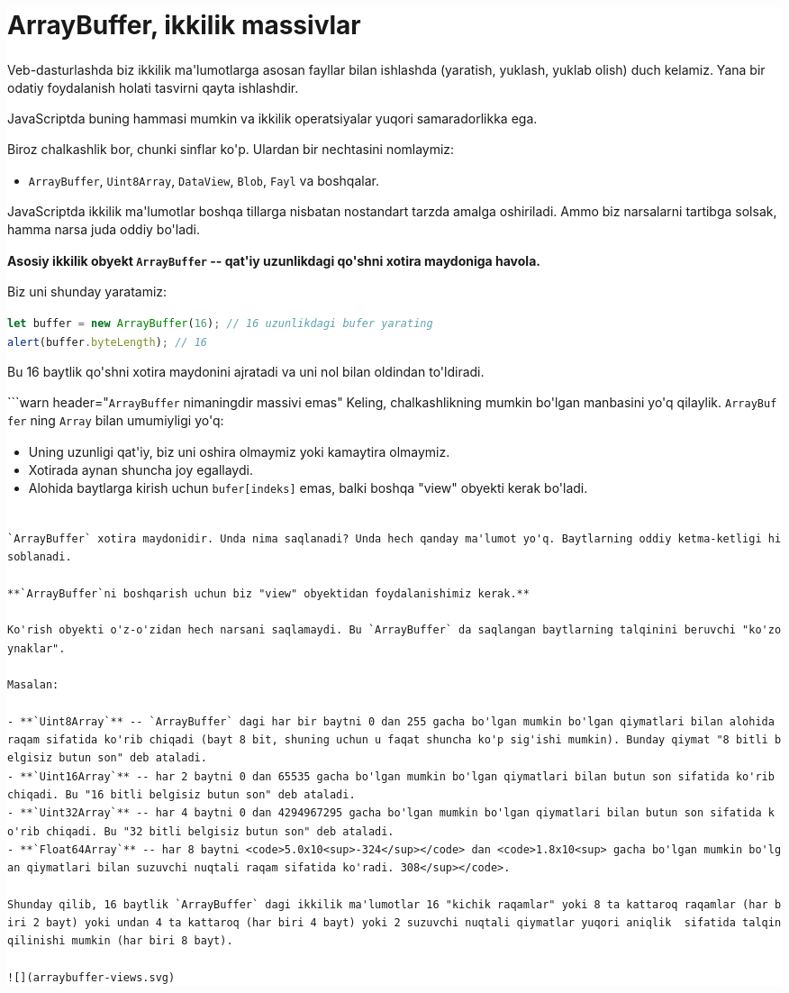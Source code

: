 # ArrayBuffer, ikkilik massivlar

Veb-dasturlashda biz ikkilik ma'lumotlarga asosan fayllar bilan ishlashda (yaratish, yuklash, yuklab olish) duch kelamiz. Yana bir odatiy foydalanish holati tasvirni qayta ishlashdir.

JavaScriptda buning hammasi mumkin va ikkilik operatsiyalar yuqori samaradorlikka ega.

Biroz chalkashlik bor, chunki sinflar ko'p. Ulardan bir nechtasini nomlaymiz:
- `ArrayBuffer`, `Uint8Array`, `DataView`, `Blob`, `Fayl` va boshqalar.

JavaScriptda ikkilik ma'lumotlar boshqa tillarga nisbatan nostandart tarzda amalga oshiriladi. Ammo biz narsalarni tartibga solsak, hamma narsa juda oddiy bo'ladi.

**Asosiy ikkilik obyekt `ArrayBuffer` -- qat'iy uzunlikdagi qo'shni xotira maydoniga havola.**

Biz uni shunday yaratamiz:
```js run
let buffer = new ArrayBuffer(16); // 16 uzunlikdagi bufer yarating
alert(buffer.byteLength); // 16
```

Bu 16 baytlik qo'shni xotira maydonini ajratadi va uni nol bilan oldindan to'ldiradi.

```warn header="`ArrayBuffer` nimaningdir massivi emas"
Keling, chalkashlikning mumkin bo'lgan manbasini yo'q qilaylik. `ArrayBuffer` ning `Array` bilan umumiyligi yo'q:
- Uning uzunligi qat'iy, biz uni oshira olmaymiz yoki kamaytira olmaymiz.
- Xotirada aynan shuncha joy egallaydi.
- Alohida baytlarga kirish uchun `bufer[indeks]` emas, balki boshqa "view" obyekti kerak bo'ladi.
```

`ArrayBuffer` xotira maydonidir. Unda nima saqlanadi? Unda hech qanday ma'lumot yo'q. Baytlarning oddiy ketma-ketligi hisoblanadi.

**`ArrayBuffer`ni boshqarish uchun biz "view" obyektidan foydalanishimiz kerak.**

Ko'rish obyekti o'z-o'zidan hech narsani saqlamaydi. Bu `ArrayBuffer` da saqlangan baytlarning talqinini beruvchi "ko'zoynaklar".

Masalan:

- **`Uint8Array`** -- `ArrayBuffer` dagi har bir baytni 0 dan 255 gacha bo'lgan mumkin bo'lgan qiymatlari bilan alohida raqam sifatida ko'rib chiqadi (bayt 8 bit, shuning uchun u faqat shuncha ko'p sig'ishi mumkin). Bunday qiymat "8 bitli belgisiz butun son" deb ataladi.
- **`Uint16Array`** -- har 2 baytni 0 dan 65535 gacha bo'lgan mumkin bo'lgan qiymatlari bilan butun son sifatida ko'rib chiqadi. Bu "16 bitli belgisiz butun son" deb ataladi.
- **`Uint32Array`** -- har 4 baytni 0 dan 4294967295 gacha bo'lgan mumkin bo'lgan qiymatlari bilan butun son sifatida ko'rib chiqadi. Bu "32 bitli belgisiz butun son" deb ataladi.
- **`Float64Array`** -- har 8 baytni <code>5.0x10<sup>-324</sup></code> dan <code>1.8x10<sup> gacha bo'lgan mumkin bo'lgan qiymatlari bilan suzuvchi nuqtali raqam sifatida ko'radi. 308</sup></code>.

Shunday qilib, 16 baytlik `ArrayBuffer` dagi ikkilik ma'lumotlar 16 "kichik raqamlar" yoki 8 ta kattaroq raqamlar (har biri 2 bayt) yoki undan 4 ta kattaroq (har biri 4 bayt) yoki 2 suzuvchi nuqtali qiymatlar yuqori aniqlik  sifatida talqin qilinishi mumkin (har biri 8 bayt).

![](arraybuffer-views.svg)
